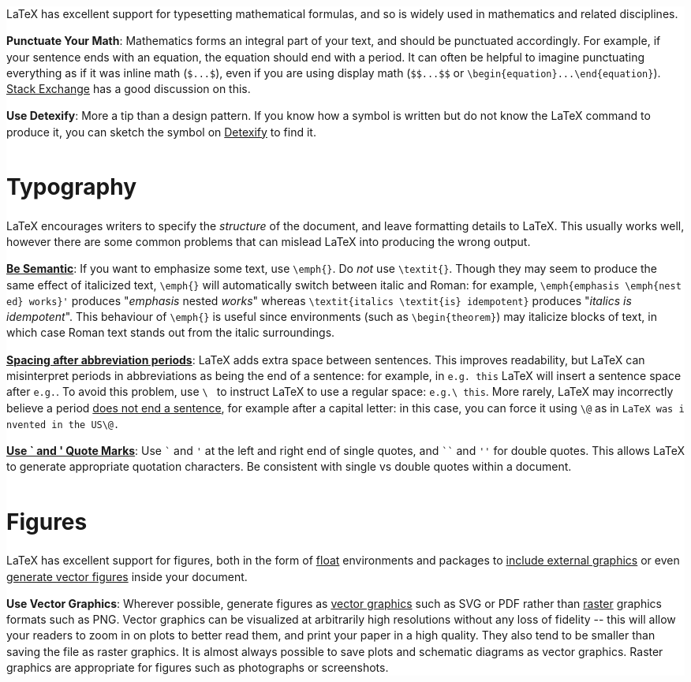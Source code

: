 LaTeX has excellent support for typesetting mathematical formulas, and so is widely used in mathematics and related disciplines.

**Punctuate Your Math**: Mathematics forms an integral part of your text, and should be punctuated accordingly. For example, if your sentence ends with an equation, the equation should end with a period. It can often be helpful to imagine punctuating everything as if it was inline math (`$...$`), even if you are using display math (`$$...$$` or `\begin{equation}...\end{equation}`). [Stack Exchange](https://tex.stackexchange.com/questions/7542/for-formal-articles-should-a-displayed-equation-be-followed-by-a-punctuation-to) has a good discussion on this.

**Use Detexify**: More a tip than a design pattern. If you know how a symbol is written but do not know the LaTeX command to produce it, you can sketch the symbol on [Detexify](http://detexify.kirelabs.org/classify.html) to find it.

# Typography

LaTeX encourages writers to specify the *structure* of the document, and leave formatting details to LaTeX. This usually works well, however there are some common problems that can mislead LaTeX into producing the wrong output.

**[Be Semantic](https://tex.stackexchange.com/questions/1980/emph-or-textit)**: If you want to emphasize some text, use `\emph{}`. Do *not* use `\textit{}`. Though they may seem to produce the same effect of italicized text, `\emph{}` will automatically switch between italic and Roman: for example, `\emph{emphasis \emph{nested} works}'` produces "*emphasis* nested *works*" whereas `\textit{italics \textit{is} idempotent}` produces "*italics is idempotent*". This behaviour of `\emph{}` is useful since environments (such as `\begin{theorem}`) may italicize blocks of text, in which case Roman text stands out from the italic surroundings.

**[Spacing after abbreviation periods](https://tex.stackexchange.com/questions/2229/is-a-period-after-an-abbreviation-the-same-as-an-end-of-sentence-period)**: LaTeX adds extra space between sentences. This improves readability, but LaTeX can misinterpret periods in abbreviations as being the end of a sentence: for example, in `e.g. this` LaTeX will insert a sentence space after `e.g.`. To avoid this problem, use `\ ` to instruct LaTeX to use a regular space: `e.g.\ this`. More rarely, LaTeX may incorrectly believe a period [does not end a sentence](https://tex.stackexchange.com/questions/22561/what-is-the-proper-use-of-i-e-backslash-at), for example after a capital letter: in this case, you can force it using `\@` as in `LaTeX was invented in the US\@.`

**[Use \` and \' Quote Marks](https://www.andy-roberts.net/writing/latex/formatting)**: Use `` ` `` and `'` at the left and right end of single quotes, and ``` `` ``` and `''` for double quotes. This allows LaTeX to generate appropriate quotation characters. Be consistent with single vs double quotes within a document.

# Figures

LaTeX has excellent support for figures, both in the form of [float](https://en.wikibooks.org/wiki/LaTeX/Floats,_Figures_and_Captions) environments and packages to [include external graphics](https://www.overleaf.com/learn/latex/Inserting_Images) or even [generate vector figures](https://en.wikibooks.org/wiki/LaTeX/PGF/TikZ) inside your document.

**Use Vector Graphics**: Wherever possible, generate figures as [vector graphics](https://en.wikipedia.org/wiki/Vector_graphics) such as SVG or PDF rather than [raster](https://en.wikipedia.org/wiki/Raster_graphics) graphics formats such as PNG. Vector graphics can be visualized at arbitrarily high resolutions without any loss of fidelity -- this will allow your readers to zoom in on plots to better read them, and print your paper in a high quality. They also tend to be smaller than saving the file as raster graphics. It is almost always possible to save plots and schematic diagrams as vector graphics. Raster graphics are appropriate for figures such as photographs or screenshots.
